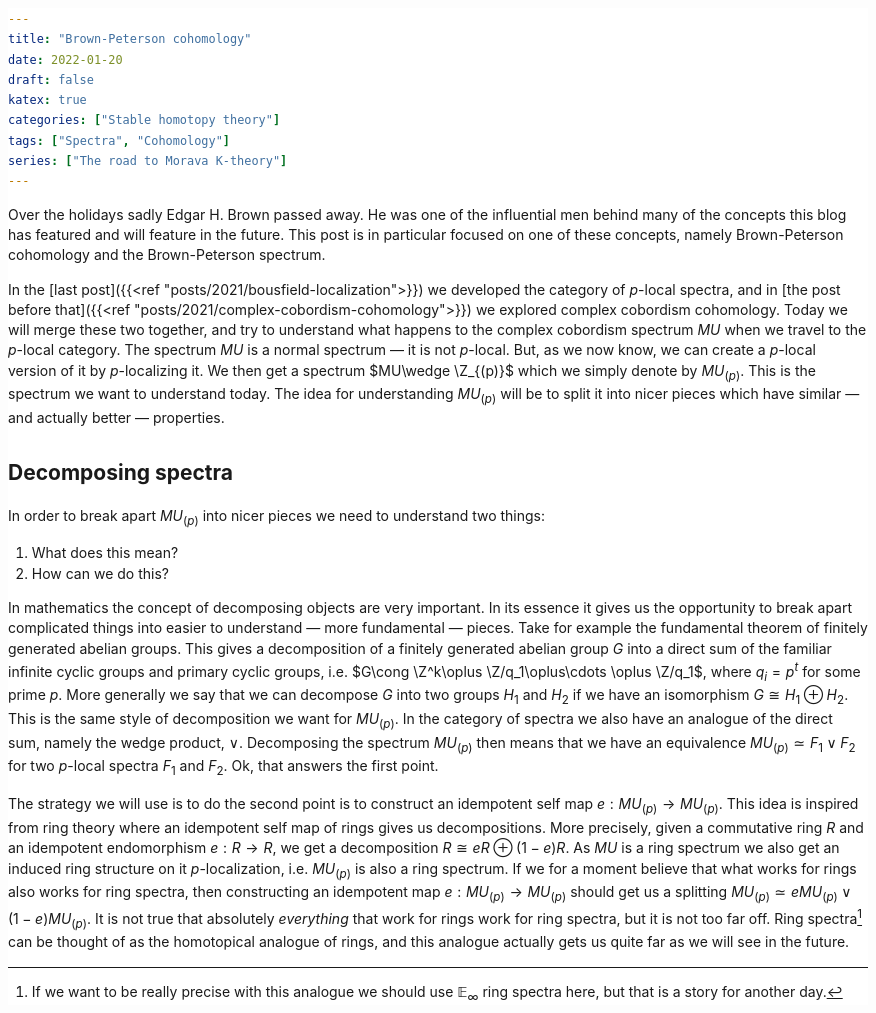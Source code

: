 ```yaml
---
title: "Brown-Peterson cohomology"
date: 2022-01-20
draft: false
katex: true
categories: ["Stable homotopy theory"]
tags: ["Spectra", "Cohomology"]
series: ["The road to Morava K-theory"]
---
```


Over the holidays sadly Edgar H. Brown passed away. He was one of the influential men behind many of the concepts this blog has featured and will feature in the future. This post is in particular focused on one of these concepts, namely Brown-Peterson cohomology and the Brown-Peterson spectrum. 

In the [last post]({{<ref "posts/2021/bousfield-localization">}}) we developed the category of $p$-local spectra, and in [the post before that]({{<ref "posts/2021/complex-cobordism-cohomology">}}) we explored complex cobordism cohomology. Today we will merge these two together, and try to understand what happens to the complex cobordism spectrum $MU$ when we travel to the $p$-local category. The spectrum $MU$ is a normal spectrum — it is not $p$-local. But, as we now know, we can create a $p$-local version of it by $p$-localizing it. We then get a spectrum $MU\wedge \Z_{(p)}$ which we simply denote by $MU_{(p)}$. This is the spectrum we want to understand today. The idea for understanding $MU_{(p)}$ will be to split it into nicer pieces which have similar — and actually better — properties. 

## Decomposing spectra

In order to break apart $MU_{(p)}$ into nicer pieces we need to understand two things: 

1. What does this mean?
2. How can we do this? 

In mathematics the concept of decomposing objects are very important. In its essence it gives us the opportunity to break apart complicated things into easier to understand — more fundamental — pieces. Take for example the fundamental theorem of finitely generated abelian groups. This gives a decomposition of a finitely generated abelian group $G$ into a direct sum of the familiar infinite cyclic groups and primary cyclic groups, i.e. $G\cong \Z^k\oplus \Z/q_1\oplus\cdots \oplus \Z/q_1$, where $q_i = p^t$ for some prime $p$. More generally we say that we can decompose $G$ into two groups $H_1$ and $H_2$ if we have an isomorphism $G\cong H_1\oplus H_2$. This is the same style of decomposition we want for $MU_{(p)}$. In the category of spectra we also have an analogue of the direct sum, namely the wedge product, $\vee$. Decomposing the spectrum $MU_{(p)}$ then means that we have an equivalence $MU_{(p)} \simeq F_1\vee F_2$ for two $p$-local spectra $F_1$  and $F_2$. Ok, that answers the first point.

The strategy we will use is to do the second point is to construct an idempotent self map $e:MU_{(p)}\longrightarrow MU_{(p)}$. This idea is inspired from ring theory where an idempotent self map of rings gives us decompositions. More precisely, given a commutative ring $R$ and an idempotent endomorphism $e:R\longrightarrow R$, we get a decomposition $R\cong eR\oplus (1-e)R$. As $MU$ is a ring spectrum we also get an induced ring structure on it $p$-localization, i.e. $MU_{(p)}$ is also a ring spectrum. If we for a moment believe that what works for rings also works for ring spectra, then constructing an idempotent map $e:MU_{(p)}\longrightarrow MU_{(p)}$ should get us a splitting $MU_{(p)}\simeq eMU_{(p)}\vee (1-e)MU_{(p)}$. It is not true that absolutely *everything* that work for rings work for ring spectra, but it is not too far off. Ring spectra[^1] can be thought of as the homotopical analogue of rings, and this analogue actually gets us quite far as we will see in the future. 


[^1]: If we want to be really precise with this analogue we should use $\mathbb{E}_\infty$ ring spectra here, but that is a story for another day. 
[^2]: We are cheating a bit here. The map is actually only an idempotent up to homotopy, so considering this splitting is a bit wrong. We can fix this by using the so-called telescopes of $e$ and $(1-e)$ instead, but this theory we have chosen to save for later. 
[^3]: In fact, Landweber proved that an even weaker property is sufficient, now called Landweber exactness. The result above is then formalized in the famous Landweber exact functor theorem, often called just LEFT.